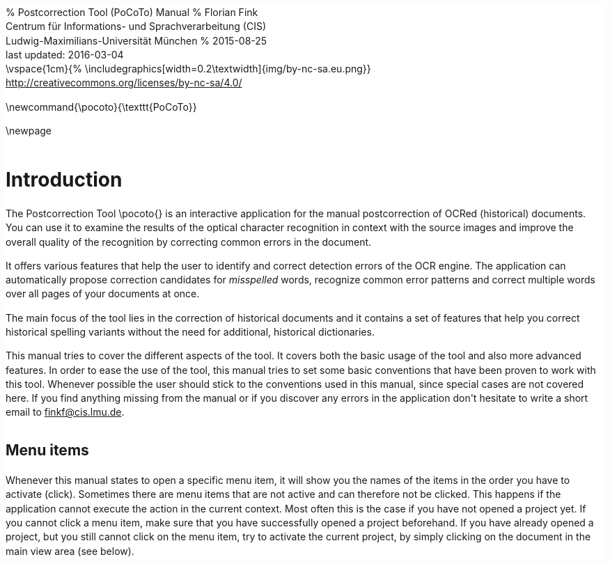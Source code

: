 % Postcorrection Tool (PoCoTo) Manual
% Florian Fink\
    Centrum für Informations- und Sprachverarbeitung (CIS)\
    Ludwig-Maximilians-Universität München
% 2015-08-25\
    last updated: 2016-03-04\
    \vspace{1cm}{%
\includegraphics[width=0.2\textwidth]{img/by-nc-sa.eu.png}}\
<http://creativecommons.org/licenses/by-nc-sa/4.0/>

\newcommand{\pocoto}{\texttt{PoCoTo}}

\newpage

# Introduction
The Postcorrection Tool \pocoto{} is an interactive application for
the manual postcorrection of OCRed (historical) documents. You can use
it to examine the results of the optical character recognition in
context with the source images and improve the overall quality of the
recognition by correcting common errors in the document.

It offers various features that help the user to identify and correct
detection errors of the OCR engine. The application can automatically
propose correction candidates for *misspelled* words, recognize common error
patterns and correct multiple words over all pages of your documents
at once.

The main focus of the tool lies in the correction of historical
documents and it contains a set of features that help you correct
historical spelling variants without the need for additional,
historical dictionaries.

This manual tries to cover the  different aspects of the tool. It
covers both the basic usage of the tool and also more advanced
features. In order to ease the use of the tool, this manual tries to
set some basic conventions that have been proven to work with this
tool. Whenever possible the user should stick to the conventions used
in this manual, since special cases are not covered here. If you find
anything missing from the manual or if you discover any errors in the
application don't hesitate to write a short email to
<finkf@cis.lmu.de>.


## Menu items
Whenever this manual states to open a specific menu item, it will show
you the names of the items in the order you have to activate (click).
Sometimes there are menu items that are not active and can
therefore not be clicked. This happens if the application cannot
execute the action in the current context. Most often this is the case
if you have not opened a project yet. If you cannot click a menu
item, make sure that you have successfully opened a project
beforehand. If you have already opened a project, but you still cannot
click on the menu item, try to activate the current project, by simply
clicking on the document in the main view area (see below).


[^files]: Both the binary image files and the OCR XML output files.
[^languages]: At the time of this writing there are files in German,
[pocoto-zip]: http://www.cis.lmu.de/ocrworkshop/data/pocoto/ocrcorrection.zip
[ocrworkshop]: https://github.com/cisocrgroup/OCR-Workshop
[ocrtestset]: https://github.com/cisocrgroup/Resources/tree/master/ocrtestset
[tesseract]: https://github.com/tesseract-ocr
[ocropus]: https://github.com/tmbdev/ocropy
[profman]: https://github.com/cisocrgroup/Resources/blob/master/manuals/profiler-manual.md